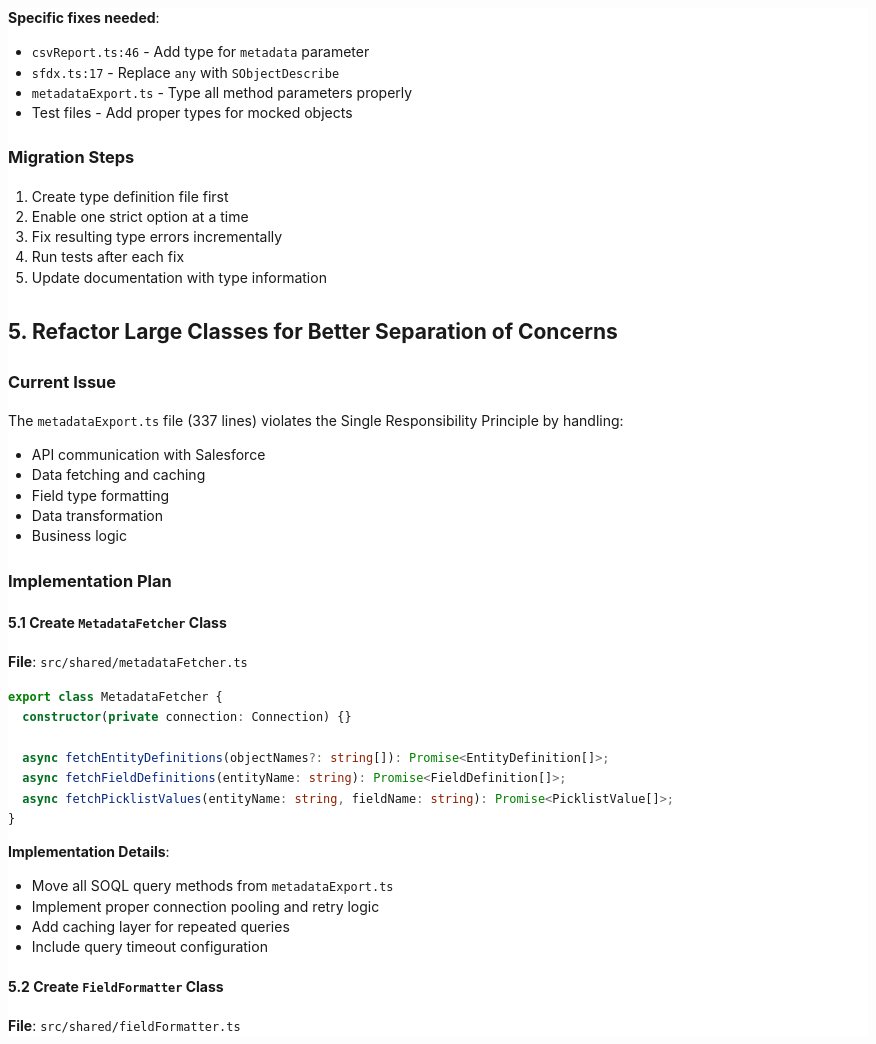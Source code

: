 **Specific fixes needed**:

- `csvReport.ts:46` - Add type for `metadata` parameter
- `sfdx.ts:17` - Replace `any` with `SObjectDescribe`
- `metadataExport.ts` - Type all method parameters properly
- Test files - Add proper types for mocked objects

### Migration Steps

1. Create type definition file first
2. Enable one strict option at a time
3. Fix resulting type errors incrementally
4. Run tests after each fix
5. Update documentation with type information

## 5. Refactor Large Classes for Better Separation of Concerns

### Current Issue

The `metadataExport.ts` file (337 lines) violates the Single Responsibility Principle by handling:

- API communication with Salesforce
- Data fetching and caching
- Field type formatting
- Data transformation
- Business logic

### Implementation Plan

#### 5.1 Create `MetadataFetcher` Class

**File**: `src/shared/metadataFetcher.ts`

```typescript
export class MetadataFetcher {
  constructor(private connection: Connection) {}

  async fetchEntityDefinitions(objectNames?: string[]): Promise<EntityDefinition[]>;
  async fetchFieldDefinitions(entityName: string): Promise<FieldDefinition[]>;
  async fetchPicklistValues(entityName: string, fieldName: string): Promise<PicklistValue[]>;
}
```

**Implementation Details**:

- Move all SOQL query methods from `metadataExport.ts`
- Implement proper connection pooling and retry logic
- Add caching layer for repeated queries
- Include query timeout configuration

#### 5.2 Create `FieldFormatter` Class

**File**: `src/shared/fieldFormatter.ts`

